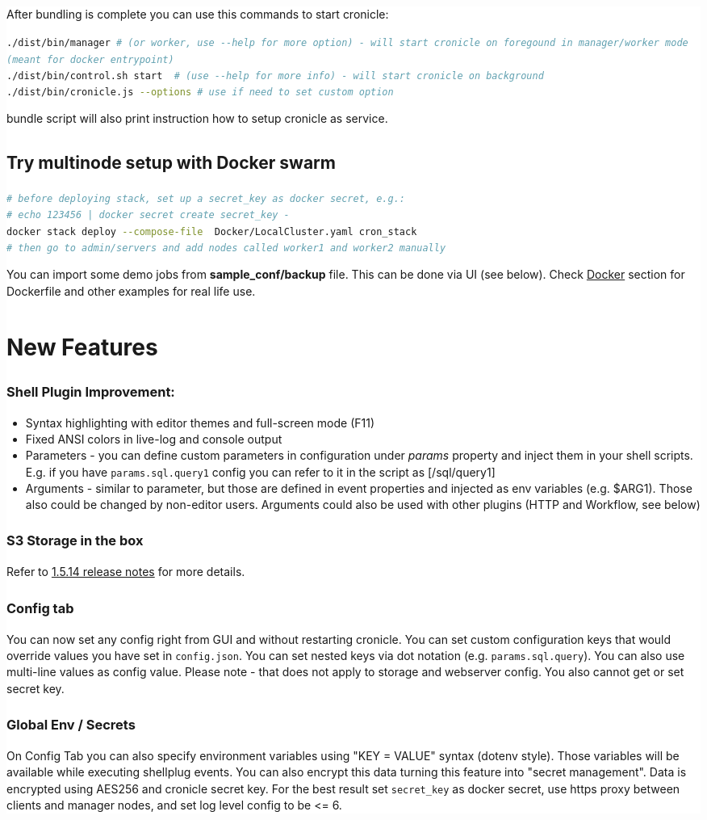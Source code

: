 After bundling is complete you can use this commands to start cronicle:
```bash
./dist/bin/manager # (or worker, use --help for more option) - will start cronicle on foregound in manager/worker mode (meant for docker entrypoint)
./dist/bin/control.sh start  # (use --help for more info) - will start cronicle on background
./dist/bin/cronicle.js --options # use if need to set custom option
```
bundle script will also print instruction how to setup cronicle as service.

## Try multinode setup with Docker swarm
```bash
# before deploying stack, set up a secret_key as docker secret, e.g.:
# echo 123456 | docker secret create secret_key -
docker stack deploy --compose-file  Docker/LocalCluster.yaml cron_stack
# then go to admin/servers and add nodes called worker1 and worker2 manually
```

You can import some demo jobs from **sample_conf/backup** file. This can be done via UI (see below). Check [Docker](https://github.com/cronicle-edge/cronicle-edge/tree/main/Docker) section for Dockerfile and other examples for real life use. 

# New Features

 ### Shell Plugin Improvement:

- Syntax highlighting with editor themes and full-screen mode (F11)
- Fixed ANSI colors in live-log and console output 
- Parameters - you can define custom parameters in configuration under *params* property and inject them in your shell scripts.  E.g. if you have `params.sql.query1` config you can refer to it in the script as [/sql/query1]
- Arguments - similar to parameter, but those are defined in event properties and injected as env variables (e.g. $ARG1). Those also could be changed by non-editor users. Arguments could also be used with other plugins (HTTP and Workflow, see below)

### S3 Storage in the box
Refer to [1.5.14 release notes](https://github.com/cronicle-edge/cronicle-edge/releases/tag/v1.5.14) for more details.

### Config tab
You can now set any config right from GUI and without restarting cronicle. You can set custom configuration keys that would override values you have set in `config.json`. You can set nested keys via dot notation  (e.g. `params.sql.query`). You can also use multi-line values as config value. Please note - that does not apply to storage and webserver config. You also cannot get or set secret key.

### Global Env / Secrets
On Config Tab you can also specify environment variables using "KEY = VALUE" syntax (dotenv style). Those variables will be available while executing shellplug events. You can also encrypt this data turning this feature into "secret management". Data is encrypted using AES256 and cronicle secret key. For the best result set `secret_key` as docker secret, use https proxy between clients and manager nodes, and set log level config to be <= 6.
